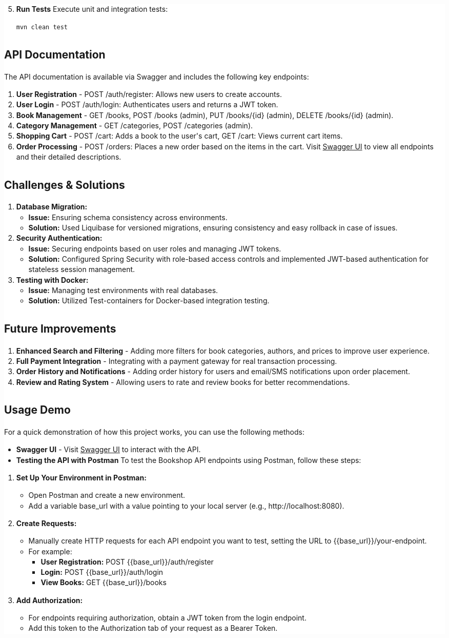 5. **Run Tests** Execute unit and integration tests:
    ```bash
   mvn clean test
   ```

## API Documentation
The API documentation is available via Swagger and includes the following key endpoints:
1. **User Registration** - POST /auth/register: Allows new users to create accounts.
2. **User Login** - POST /auth/login: Authenticates users and returns a JWT token.
3. **Book Management** - GET /books, POST /books (admin), PUT /books/{id} (admin), DELETE /books/{id} (admin).
4. **Category Management** - GET /categories, POST /categories (admin).
5. **Shopping Cart** - POST /cart: Adds a book to the user's cart, GET /cart: Views current cart items.
6. **Order Processing** - POST /orders: Places a new order based on the items in the cart.
Visit [Swagger UI](http://localhost:8088/swagger-ui/) to view all endpoints and their detailed descriptions.

## Challenges & Solutions
1. **Database Migration:**
    - **Issue:** Ensuring schema consistency across environments.
    - **Solution:** Used Liquibase for versioned migrations, ensuring consistency and easy rollback in case of issues.
2. **Security Authentication:**
    - **Issue:** Securing endpoints based on user roles and managing JWT tokens.
    - **Solution:** Configured Spring Security with role-based access controls and implemented JWT-based authentication for stateless session management.
3. **Testing with Docker:**
    - **Issue:** Managing test environments with real databases.
    - **Solution:** Utilized Test-containers for Docker-based integration testing.

## Future Improvements
1. **Enhanced Search and Filtering** - Adding more filters for book categories, authors, and prices to improve user experience.
2. **Full Payment Integration** - Integrating with a payment gateway for real transaction processing.
3. **Order History and Notifications** - Adding order history for users and email/SMS notifications upon order placement.
4. **Review and Rating System** - Allowing users to rate and review books for better recommendations.

## Usage Demo
For a quick demonstration of how this project works, you can use the following methods:
 - **Swagger UI** - Visit [Swagger UI](http://localhost:8088/swagger-ui/) to interact with the API.
 - **Testing the API with Postman** 
   To test the Bookshop API endpoints using Postman, follow these steps:

1. **Set Up Your Environment in Postman:**
   - Open Postman and create a new environment.
   - Add a variable base_url with a value pointing to your local server (e.g., http://localhost:8080).

2. **Create Requests:**
   - Manually create HTTP requests for each API endpoint you want to test, setting the URL to {{base_url}}/your-endpoint.
   - For example:
      - **User Registration:** POST {{base_url}}/auth/register
      - **Login:** POST {{base_url}}/auth/login 
      - **View Books:** GET {{base_url}}/books

3. **Add Authorization:**
   - For endpoints requiring authorization, obtain a JWT token from the login endpoint.
   - Add this token to the Authorization tab of your request as a Bearer Token.

   ```